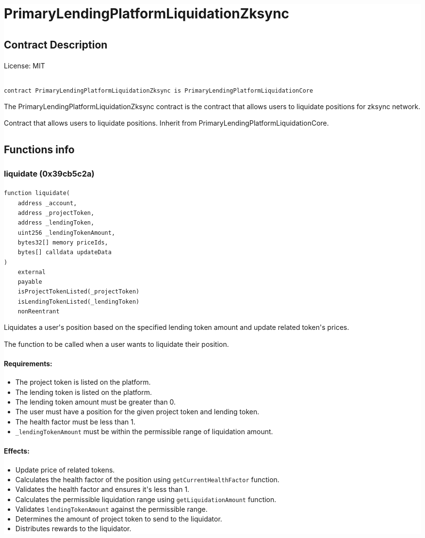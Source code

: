 # PrimaryLendingPlatformLiquidationZksync

## Contract Description


License: MIT

## 

```solidity
contract PrimaryLendingPlatformLiquidationZksync is PrimaryLendingPlatformLiquidationCore
```

The PrimaryLendingPlatformLiquidationZksync contract is the contract that allows users to liquidate positions for zksync network.

Contract that allows users to liquidate positions. Inherit from PrimaryLendingPlatformLiquidationCore.
## Functions info

### liquidate (0x39cb5c2a)

```solidity
function liquidate(
    address _account,
    address _projectToken,
    address _lendingToken,
    uint256 _lendingTokenAmount,
    bytes32[] memory priceIds,
    bytes[] calldata updateData
)
    external
    payable
    isProjectTokenListed(_projectToken)
    isLendingTokenListed(_lendingToken)
    nonReentrant
```

Liquidates a user's position based on the specified lending token amount and update related token's prices.

The function to be called when a user wants to liquidate their position.
#### Requirements:
- The project token is listed on the platform.
- The lending token is listed on the platform.
- The lending token amount must be greater than 0.
- The user must have a position for the given project token and lending token.
- The health factor must be less than 1.
- `_lendingTokenAmount` must be within the permissible range of liquidation amount.
#### Effects:
- Update price of related tokens.
- Calculates the health factor of the position using `getCurrentHealthFactor` function.
- Validates the health factor and ensures it's less than 1.
- Calculates the permissible liquidation range using `getLiquidationAmount` function.
- Validates `lendingTokenAmount` against the permissible range.
- Determines the amount of project token to send to the liquidator.
- Distributes rewards to the liquidator.
